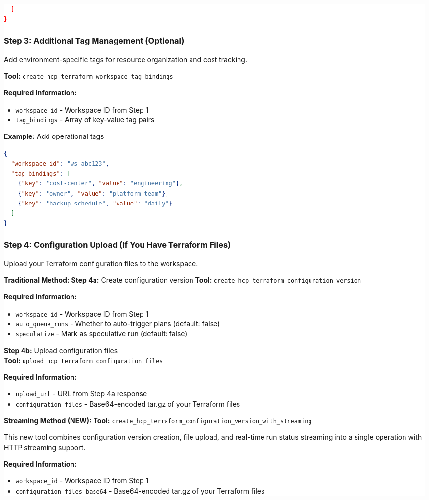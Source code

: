 ```json
  ]
}
```

### Step 3: Additional Tag Management (Optional)
Add environment-specific tags for resource organization and cost tracking.

**Tool:** `create_hcp_terraform_workspace_tag_bindings`

**Required Information:**
- `workspace_id` - Workspace ID from Step 1
- `tag_bindings` - Array of key-value tag pairs

**Example:** Add operational tags
```json
{
  "workspace_id": "ws-abc123", 
  "tag_bindings": [
    {"key": "cost-center", "value": "engineering"},
    {"key": "owner", "value": "platform-team"},
    {"key": "backup-schedule", "value": "daily"}
  ]
}
```

### Step 4: Configuration Upload (If You Have Terraform Files)
Upload your Terraform configuration files to the workspace.

**Traditional Method:**
**Step 4a:** Create configuration version
**Tool:** `create_hcp_terraform_configuration_version`

**Required Information:**
- `workspace_id` - Workspace ID from Step 1
- `auto_queue_runs` - Whether to auto-trigger plans (default: false)
- `speculative` - Mark as speculative run (default: false)

**Step 4b:** Upload configuration files  
**Tool:** `upload_hcp_terraform_configuration_files`

**Required Information:**
- `upload_url` - URL from Step 4a response
- `configuration_files` - Base64-encoded tar.gz of your Terraform files

**Streaming Method (NEW):**
**Tool:** `create_hcp_terraform_configuration_version_with_streaming`

This new tool combines configuration version creation, file upload, and real-time run status streaming into a single operation with HTTP streaming support.

**Required Information:**
- `workspace_id` - Workspace ID from Step 1
- `configuration_files_base64` - Base64-encoded tar.gz of your Terraform files
